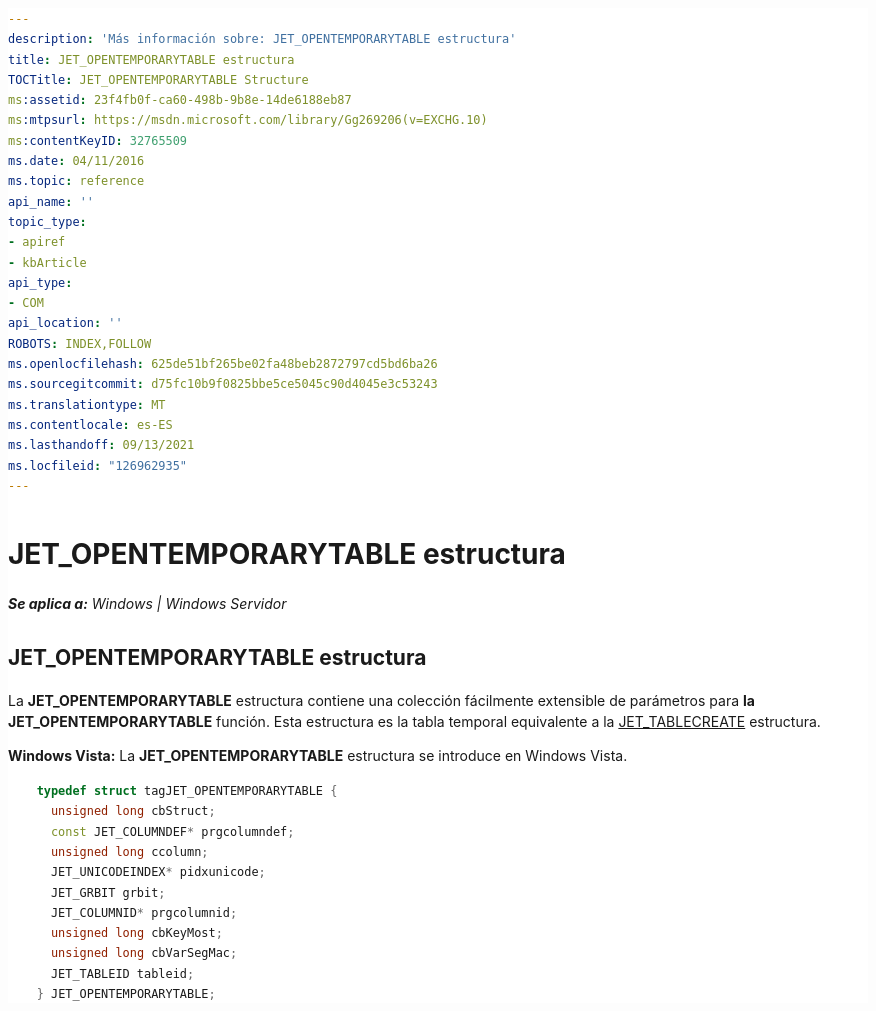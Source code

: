 ```yaml
---
description: 'Más información sobre: JET_OPENTEMPORARYTABLE estructura'
title: JET_OPENTEMPORARYTABLE estructura
TOCTitle: JET_OPENTEMPORARYTABLE Structure
ms:assetid: 23f4fb0f-ca60-498b-9b8e-14de6188eb87
ms:mtpsurl: https://msdn.microsoft.com/library/Gg269206(v=EXCHG.10)
ms:contentKeyID: 32765509
ms.date: 04/11/2016
ms.topic: reference
api_name: ''
topic_type:
- apiref
- kbArticle
api_type:
- COM
api_location: ''
ROBOTS: INDEX,FOLLOW
ms.openlocfilehash: 625de51bf265be02fa48beb2872797cd5bd6ba26
ms.sourcegitcommit: d75fc10b9f0825bbe5ce5045c90d4045e3c53243
ms.translationtype: MT
ms.contentlocale: es-ES
ms.lasthandoff: 09/13/2021
ms.locfileid: "126962935"
---
```

# <a name="jet_opentemporarytable-structure"></a>JET_OPENTEMPORARYTABLE estructura


_**Se aplica a:** Windows | Windows Servidor_

## <a name="jet_opentemporarytable-structure"></a>JET_OPENTEMPORARYTABLE estructura

La **JET_OPENTEMPORARYTABLE** estructura contiene una colección fácilmente extensible de parámetros para **la JET_OPENTEMPORARYTABLE** función. Esta estructura es la tabla temporal equivalente a la [JET_TABLECREATE](./jet-tablecreate-structure.md) estructura.

**Windows Vista:** La **JET_OPENTEMPORARYTABLE** estructura se introduce en Windows Vista.

```cpp
    typedef struct tagJET_OPENTEMPORARYTABLE {
      unsigned long cbStruct;
      const JET_COLUMNDEF* prgcolumndef;
      unsigned long ccolumn;
      JET_UNICODEINDEX* pidxunicode;
      JET_GRBIT grbit;
      JET_COLUMNID* prgcolumnid;
      unsigned long cbKeyMost;
      unsigned long cbVarSegMac;
      JET_TABLEID tableid;
    } JET_OPENTEMPORARYTABLE;
```
